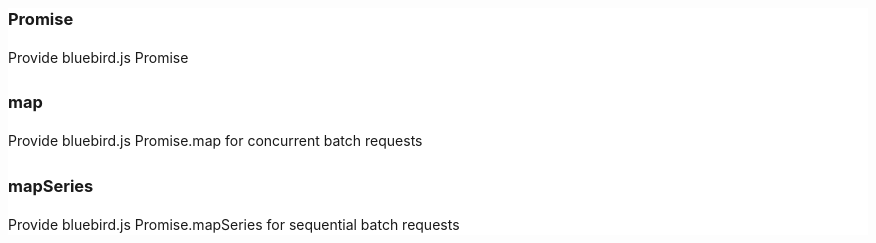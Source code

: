 ### Promise

Provide bluebird.js Promise

### map

Provide bluebird.js Promise.map for concurrent batch requests

### mapSeries

Provide bluebird.js Promise.mapSeries for sequential batch requests

